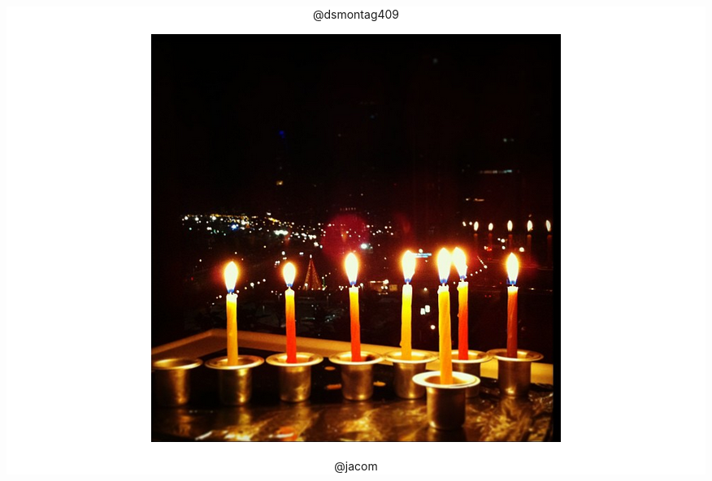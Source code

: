 <p style="text-align: center;">
  @dsmontag409
</p>

<p style="text-align: center;">
  <a href="http://blog.vickiboykis.com/2012/12/my-favorite-pictures-of-menorahs-from-instagram/screen-shot-2012-12-13-at-10-51-31-pm/" rel="attachment wp-att-7993"><img class="aligncenter size-full wp-image-7993" alt="Screen shot 2012-12-13 at 10.51.31 PM" src="https://raw.githubusercontent.com/veekaybee/wlb/gh-pages/assets/images/2012/12/Screen-shot-2012-12-13-at-10.51.31-PM.png" width="504" height="502" /></a>
</p>

<p style="text-align: center;">
  @jacom
</p>

<p style="text-align: center;">